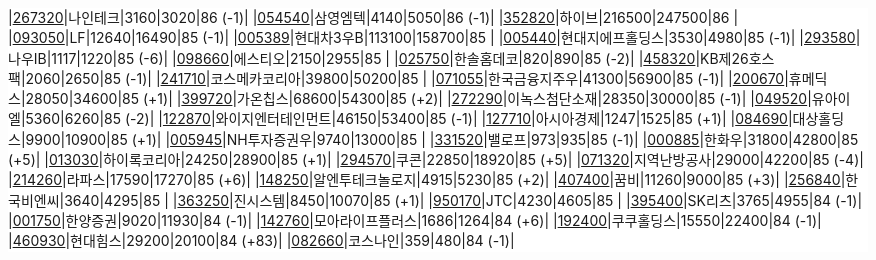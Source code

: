 |[267320](https://finance.daum.net/quotes/A267320)|나인테크|3160|3020|86 (-1)|
|[054540](https://finance.daum.net/quotes/A054540)|삼영엠텍|4140|5050|86 (-1)|
|[352820](https://finance.daum.net/quotes/A352820)|하이브|216500|247500|86 |
|[093050](https://finance.daum.net/quotes/A093050)|LF|12640|16490|85 (-1)|
|[005389](https://finance.daum.net/quotes/A005389)|현대차3우B|113100|158700|85 |
|[005440](https://finance.daum.net/quotes/A005440)|현대지에프홀딩스|3530|4980|85 (-1)|
|[293580](https://finance.daum.net/quotes/A293580)|나우IB|1117|1220|85 (-6)|
|[098660](https://finance.daum.net/quotes/A098660)|에스티오|2150|2955|85 |
|[025750](https://finance.daum.net/quotes/A025750)|한솔홈데코|820|890|85 (-2)|
|[458320](https://finance.daum.net/quotes/A458320)|KB제26호스팩|2060|2650|85 (-1)|
|[241710](https://finance.daum.net/quotes/A241710)|코스메카코리아|39800|50200|85 |
|[071055](https://finance.daum.net/quotes/A071055)|한국금융지주우|41300|56900|85 (-1)|
|[200670](https://finance.daum.net/quotes/A200670)|휴메딕스|28050|34600|85 (+1)|
|[399720](https://finance.daum.net/quotes/A399720)|가온칩스|68600|54300|85 (+2)|
|[272290](https://finance.daum.net/quotes/A272290)|이녹스첨단소재|28350|30000|85 (-1)|
|[049520](https://finance.daum.net/quotes/A049520)|유아이엘|5360|6260|85 (-2)|
|[122870](https://finance.daum.net/quotes/A122870)|와이지엔터테인먼트|46150|53400|85 (-1)|
|[127710](https://finance.daum.net/quotes/A127710)|아시아경제|1247|1525|85 (+1)|
|[084690](https://finance.daum.net/quotes/A084690)|대상홀딩스|9900|10900|85 (+1)|
|[005945](https://finance.daum.net/quotes/A005945)|NH투자증권우|9740|13000|85 |
|[331520](https://finance.daum.net/quotes/A331520)|밸로프|973|935|85 (-1)|
|[000885](https://finance.daum.net/quotes/A000885)|한화우|31800|42800|85 (+5)|
|[013030](https://finance.daum.net/quotes/A013030)|하이록코리아|24250|28900|85 (+1)|
|[294570](https://finance.daum.net/quotes/A294570)|쿠콘|22850|18920|85 (+5)|
|[071320](https://finance.daum.net/quotes/A071320)|지역난방공사|29000|42200|85 (-4)|
|[214260](https://finance.daum.net/quotes/A214260)|라파스|17590|17270|85 (+6)|
|[148250](https://finance.daum.net/quotes/A148250)|알엔투테크놀로지|4915|5230|85 (+2)|
|[407400](https://finance.daum.net/quotes/A407400)|꿈비|11260|9000|85 (+3)|
|[256840](https://finance.daum.net/quotes/A256840)|한국비엔씨|3640|4295|85 |
|[363250](https://finance.daum.net/quotes/A363250)|진시스템|8450|10070|85 (+1)|
|[950170](https://finance.daum.net/quotes/A950170)|JTC|4230|4605|85 |
|[395400](https://finance.daum.net/quotes/A395400)|SK리츠|3765|4955|84 (-1)|
|[001750](https://finance.daum.net/quotes/A001750)|한양증권|9020|11930|84 (-1)|
|[142760](https://finance.daum.net/quotes/A142760)|모아라이프플러스|1686|1264|84 (+6)|
|[192400](https://finance.daum.net/quotes/A192400)|쿠쿠홀딩스|15550|22400|84 (-1)|
|[460930](https://finance.daum.net/quotes/A460930)|현대힘스|29200|20100|84 (+83)|
|[082660](https://finance.daum.net/quotes/A082660)|코스나인|359|480|84 (-1)|